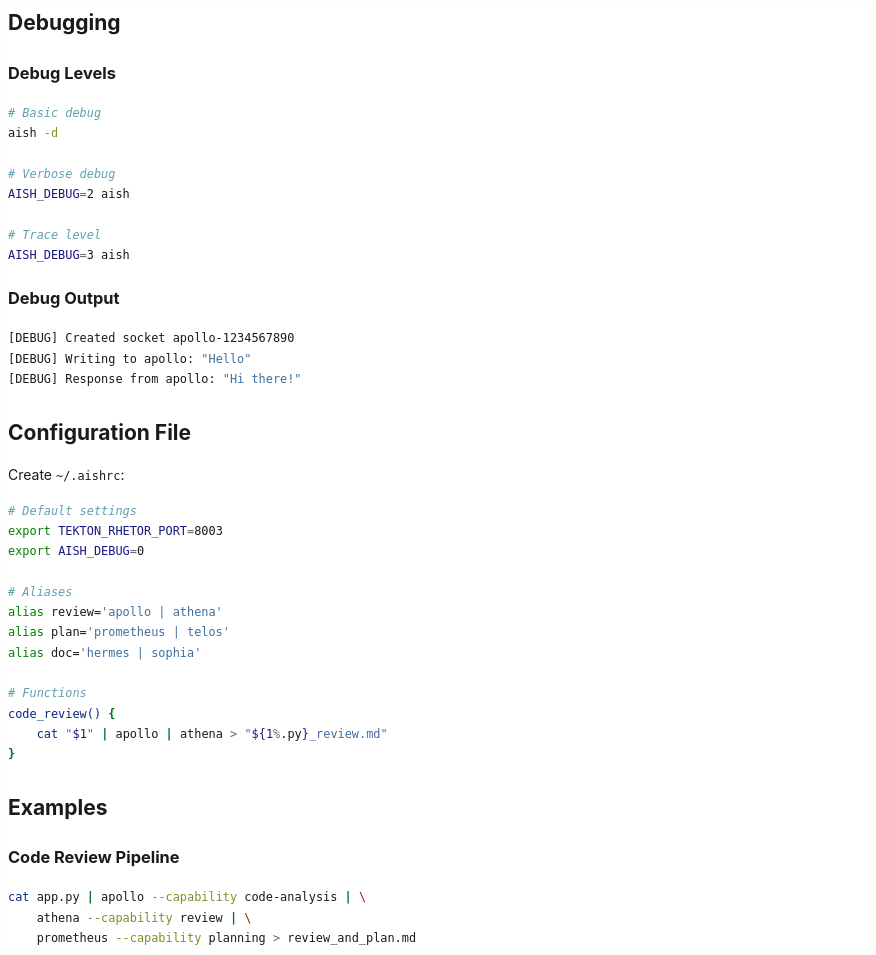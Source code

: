 ## Debugging

### Debug Levels

```bash
# Basic debug
aish -d

# Verbose debug
AISH_DEBUG=2 aish

# Trace level
AISH_DEBUG=3 aish
```

### Debug Output

```bash
[DEBUG] Created socket apollo-1234567890
[DEBUG] Writing to apollo: "Hello"
[DEBUG] Response from apollo: "Hi there!"
```

## Configuration File

Create `~/.aishrc`:

```bash
# Default settings
export TEKTON_RHETOR_PORT=8003
export AISH_DEBUG=0

# Aliases
alias review='apollo | athena'
alias plan='prometheus | telos'
alias doc='hermes | sophia'

# Functions
code_review() {
    cat "$1" | apollo | athena > "${1%.py}_review.md"
}
```

## Examples

### Code Review Pipeline
```bash
cat app.py | apollo --capability code-analysis | \
    athena --capability review | \
    prometheus --capability planning > review_and_plan.md
```
